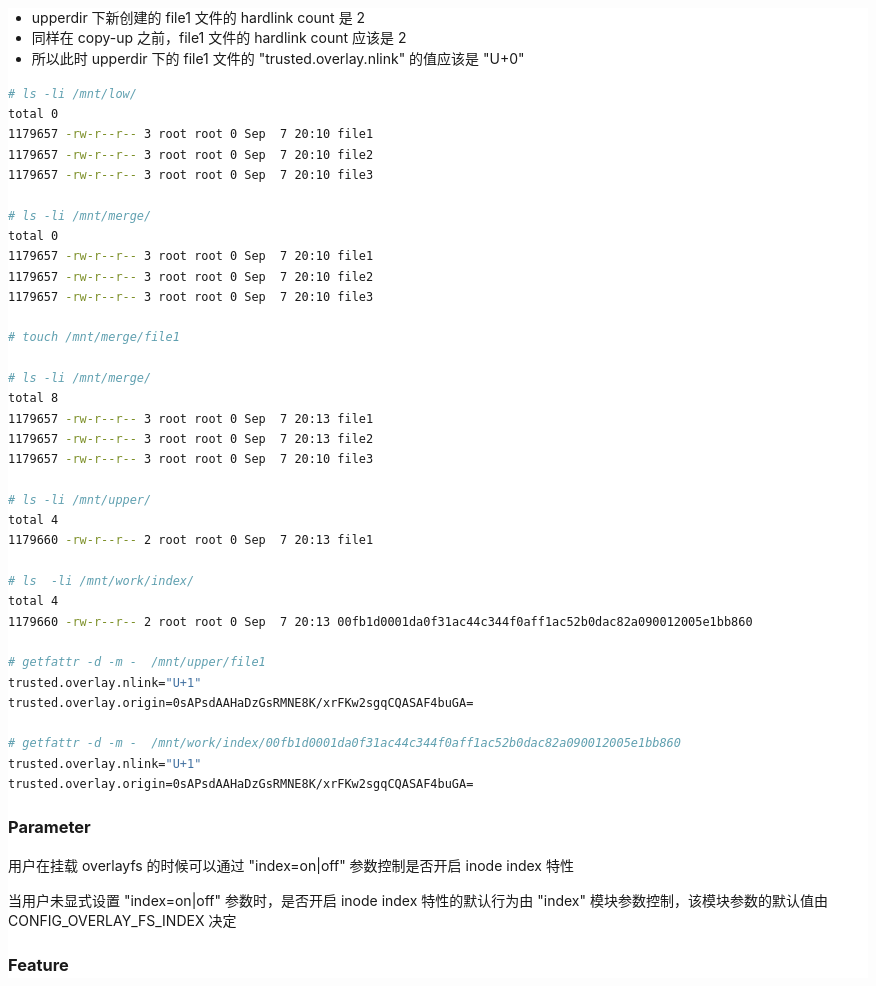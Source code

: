 - upperdir 下新创建的 file1 文件的 hardlink count 是 2
- 同样在 copy-up 之前，file1 文件的 hardlink count 应该是 2
- 所以此时 upperdir 下的 file1 文件的 "trusted.overlay.nlink" 的值应该是 "U+0"


```sh
# ls -li /mnt/low/
total 0
1179657 -rw-r--r-- 3 root root 0 Sep  7 20:10 file1
1179657 -rw-r--r-- 3 root root 0 Sep  7 20:10 file2
1179657 -rw-r--r-- 3 root root 0 Sep  7 20:10 file3

# ls -li /mnt/merge/
total 0
1179657 -rw-r--r-- 3 root root 0 Sep  7 20:10 file1
1179657 -rw-r--r-- 3 root root 0 Sep  7 20:10 file2
1179657 -rw-r--r-- 3 root root 0 Sep  7 20:10 file3

# touch /mnt/merge/file1

# ls -li /mnt/merge/
total 8
1179657 -rw-r--r-- 3 root root 0 Sep  7 20:13 file1
1179657 -rw-r--r-- 3 root root 0 Sep  7 20:13 file2
1179657 -rw-r--r-- 3 root root 0 Sep  7 20:10 file3

# ls -li /mnt/upper/
total 4
1179660 -rw-r--r-- 2 root root 0 Sep  7 20:13 file1

# ls  -li /mnt/work/index/
total 4
1179660 -rw-r--r-- 2 root root 0 Sep  7 20:13 00fb1d0001da0f31ac44c344f0aff1ac52b0dac82a090012005e1bb860

# getfattr -d -m -  /mnt/upper/file1
trusted.overlay.nlink="U+1"
trusted.overlay.origin=0sAPsdAAHaDzGsRMNE8K/xrFKw2sgqCQASAF4buGA=

# getfattr -d -m -  /mnt/work/index/00fb1d0001da0f31ac44c344f0aff1ac52b0dac82a090012005e1bb860
trusted.overlay.nlink="U+1"
trusted.overlay.origin=0sAPsdAAHaDzGsRMNE8K/xrFKw2sgqCQASAF4buGA=
```


### Parameter

用户在挂载 overlayfs 的时候可以通过 "index=on|off" 参数控制是否开启 inode index 特性

当用户未显式设置 "index=on|off" 参数时，是否开启 inode index 特性的默认行为由 "index" 模块参数控制，该模块参数的默认值由 CONFIG_OVERLAY_FS_INDEX 决定


### Feature
